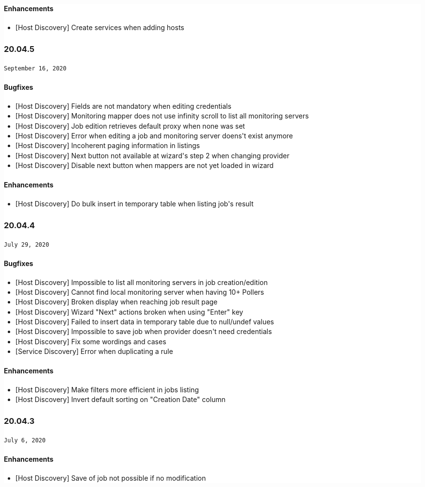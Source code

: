 #### Enhancements

- [Host Discovery] Create services when adding hosts

### 20.04.5

`September 16, 2020`

#### Bugfixes

- [Host Discovery] Fields are not mandatory when editing credentials
- [Host Discovery] Monitoring mapper does not use infinity scroll to list all
  monitoring servers
- [Host Discovery] Job edition retrieves default proxy when none was set
- [Host Discovery] Error when editing a job and monitoring server doens't exist
  anymore
- [Host Discovery] Incoherent paging information in listings
- [Host Discovery] Next button not available at wizard's step 2 when changing
  provider
- [Host Discovery] Disable next button when mappers are not yet loaded in wizard

#### Enhancements

- [Host Discovery] Do bulk insert in temporary table when listing job's result

### 20.04.4

`July 29, 2020`

#### Bugfixes

- [Host Discovery] Impossible to list all monitoring servers in job
  creation/edition
- [Host Discovery] Cannot find local monitoring server when having 10+ Pollers
- [Host Discovery] Broken display when reaching job result page
- [Host Discovery] Wizard "Next" actions broken when using "Enter" key
- [Host Discovery] Failed to insert data in temporary table due to null/undef
  values
- [Host Discovery] Impossible to save job when provider doesn't need credentials
- [Host Discovery] Fix some wordings and cases
- [Service Discovery] Error when duplicating a rule

#### Enhancements

- [Host Discovery] Make filters more efficient in jobs listing
- [Host Discovery] Invert default sorting on "Creation Date" column

### 20.04.3

`July 6, 2020`

#### Enhancements

- [Host Discovery] Save of job not possible if no modification
